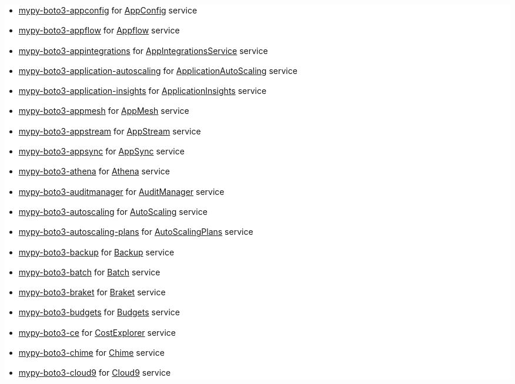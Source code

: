 - [mypy-boto3-appconfig](./mypy_boto3_appconfig/index.md) for [AppConfig](https://boto3.amazonaws.com/v1/documentation/api/latest/reference/services/appconfig.html#AppConfig) service

- [mypy-boto3-appflow](./mypy_boto3_appflow/index.md) for [Appflow](https://boto3.amazonaws.com/v1/documentation/api/latest/reference/services/appflow.html#Appflow) service

- [mypy-boto3-appintegrations](./mypy_boto3_appintegrations/index.md) for [AppIntegrationsService](https://boto3.amazonaws.com/v1/documentation/api/latest/reference/services/appintegrations.html#AppIntegrationsService) service

- [mypy-boto3-application-autoscaling](./mypy_boto3_application_autoscaling/index.md) for [ApplicationAutoScaling](https://boto3.amazonaws.com/v1/documentation/api/latest/reference/services/application-autoscaling.html#ApplicationAutoScaling) service

- [mypy-boto3-application-insights](./mypy_boto3_application_insights/index.md) for [ApplicationInsights](https://boto3.amazonaws.com/v1/documentation/api/latest/reference/services/application-insights.html#ApplicationInsights) service

- [mypy-boto3-appmesh](./mypy_boto3_appmesh/index.md) for [AppMesh](https://boto3.amazonaws.com/v1/documentation/api/latest/reference/services/appmesh.html#AppMesh) service

- [mypy-boto3-appstream](./mypy_boto3_appstream/index.md) for [AppStream](https://boto3.amazonaws.com/v1/documentation/api/latest/reference/services/appstream.html#AppStream) service

- [mypy-boto3-appsync](./mypy_boto3_appsync/index.md) for [AppSync](https://boto3.amazonaws.com/v1/documentation/api/latest/reference/services/appsync.html#AppSync) service

- [mypy-boto3-athena](./mypy_boto3_athena/index.md) for [Athena](https://boto3.amazonaws.com/v1/documentation/api/latest/reference/services/athena.html#Athena) service

- [mypy-boto3-auditmanager](./mypy_boto3_auditmanager/index.md) for [AuditManager](https://boto3.amazonaws.com/v1/documentation/api/latest/reference/services/auditmanager.html#AuditManager) service

- [mypy-boto3-autoscaling](./mypy_boto3_autoscaling/index.md) for [AutoScaling](https://boto3.amazonaws.com/v1/documentation/api/latest/reference/services/autoscaling.html#AutoScaling) service

- [mypy-boto3-autoscaling-plans](./mypy_boto3_autoscaling_plans/index.md) for [AutoScalingPlans](https://boto3.amazonaws.com/v1/documentation/api/latest/reference/services/autoscaling-plans.html#AutoScalingPlans) service

- [mypy-boto3-backup](./mypy_boto3_backup/index.md) for [Backup](https://boto3.amazonaws.com/v1/documentation/api/latest/reference/services/backup.html#Backup) service

- [mypy-boto3-batch](./mypy_boto3_batch/index.md) for [Batch](https://boto3.amazonaws.com/v1/documentation/api/latest/reference/services/batch.html#Batch) service

- [mypy-boto3-braket](./mypy_boto3_braket/index.md) for [Braket](https://boto3.amazonaws.com/v1/documentation/api/latest/reference/services/braket.html#Braket) service

- [mypy-boto3-budgets](./mypy_boto3_budgets/index.md) for [Budgets](https://boto3.amazonaws.com/v1/documentation/api/latest/reference/services/budgets.html#Budgets) service

- [mypy-boto3-ce](./mypy_boto3_ce/index.md) for [CostExplorer](https://boto3.amazonaws.com/v1/documentation/api/latest/reference/services/ce.html#CostExplorer) service

- [mypy-boto3-chime](./mypy_boto3_chime/index.md) for [Chime](https://boto3.amazonaws.com/v1/documentation/api/latest/reference/services/chime.html#Chime) service

- [mypy-boto3-cloud9](./mypy_boto3_cloud9/index.md) for [Cloud9](https://boto3.amazonaws.com/v1/documentation/api/latest/reference/services/cloud9.html#Cloud9) service
